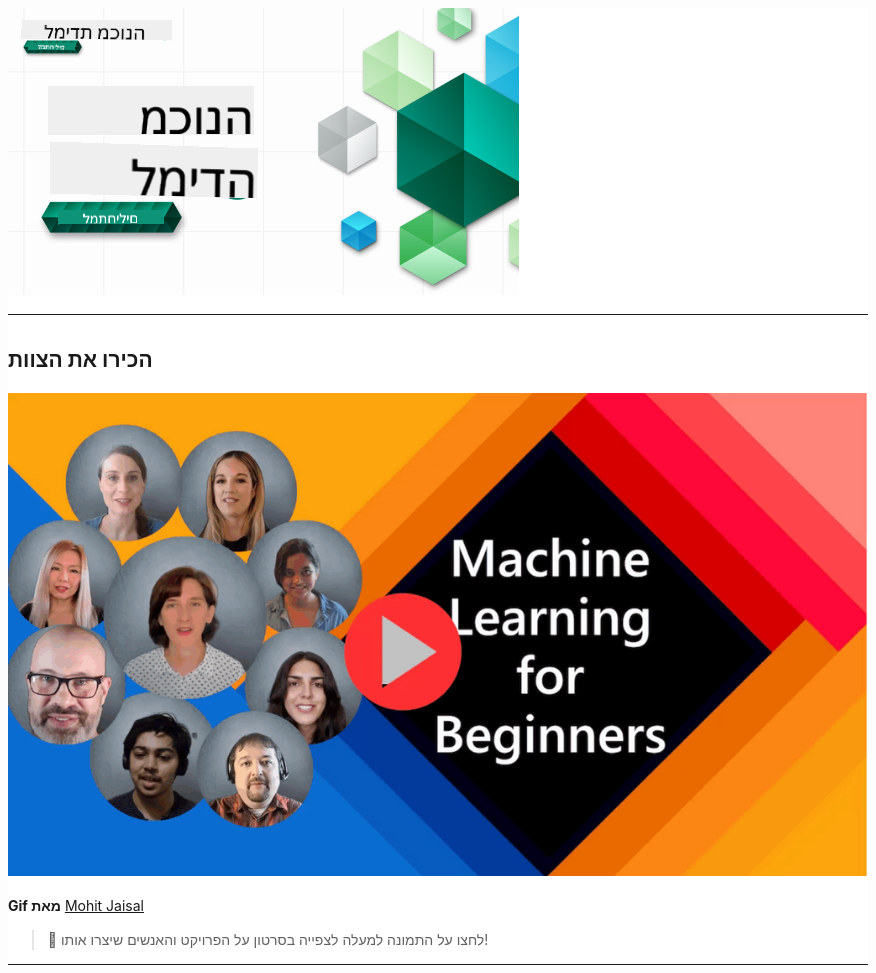 [![ML for beginners banner](../../translated_images/ml-for-beginners-video-banner.63f694a100034bc6251134294459696e070a3a9a04632e9fe6a24aa0de4a7384.he.png)](https://aka.ms/ml-beginners-videos)  

---

## הכירו את הצוות  

[![Promo video](../../images/ml.gif)](https://youtu.be/Tj1XWrDSYJU)  

**Gif מאת** [Mohit Jaisal](https://linkedin.com/in/mohitjaisal)  

> 🎥 לחצו על התמונה למעלה לצפייה בסרטון על הפרויקט והאנשים שיצרו אותו!  

---
